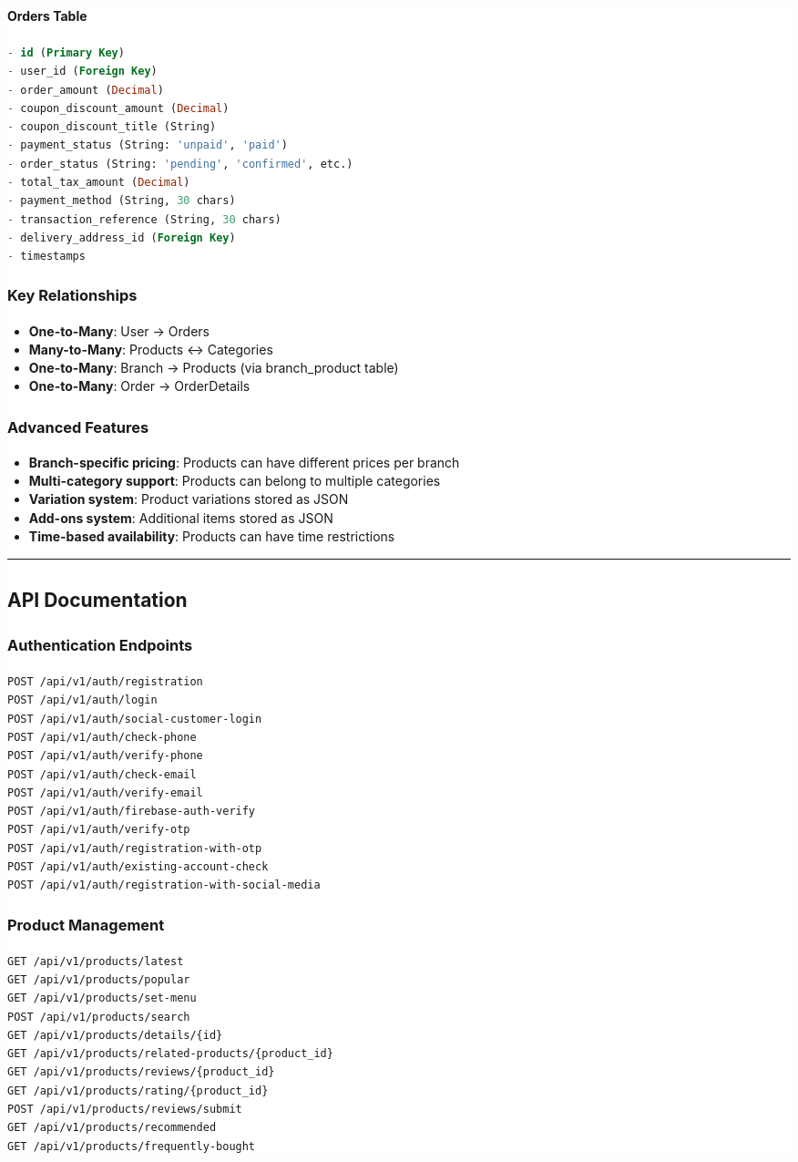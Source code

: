 
#### Orders Table
```sql
- id (Primary Key)
- user_id (Foreign Key)
- order_amount (Decimal)
- coupon_discount_amount (Decimal)
- coupon_discount_title (String)
- payment_status (String: 'unpaid', 'paid')
- order_status (String: 'pending', 'confirmed', etc.)
- total_tax_amount (Decimal)
- payment_method (String, 30 chars)
- transaction_reference (String, 30 chars)
- delivery_address_id (Foreign Key)
- timestamps
```

### Key Relationships
- **One-to-Many**: User → Orders
- **Many-to-Many**: Products ↔ Categories
- **One-to-Many**: Branch → Products (via branch_product table)
- **One-to-Many**: Order → OrderDetails

### Advanced Features
- **Branch-specific pricing**: Products can have different prices per branch
- **Multi-category support**: Products can belong to multiple categories
- **Variation system**: Product variations stored as JSON
- **Add-ons system**: Additional items stored as JSON
- **Time-based availability**: Products can have time restrictions

---

## API Documentation

### Authentication Endpoints
```
POST /api/v1/auth/registration
POST /api/v1/auth/login
POST /api/v1/auth/social-customer-login
POST /api/v1/auth/check-phone
POST /api/v1/auth/verify-phone
POST /api/v1/auth/check-email
POST /api/v1/auth/verify-email
POST /api/v1/auth/firebase-auth-verify
POST /api/v1/auth/verify-otp
POST /api/v1/auth/registration-with-otp
POST /api/v1/auth/existing-account-check
POST /api/v1/auth/registration-with-social-media
```

### Product Management
```
GET /api/v1/products/latest
GET /api/v1/products/popular
GET /api/v1/products/set-menu
POST /api/v1/products/search
GET /api/v1/products/details/{id}
GET /api/v1/products/related-products/{product_id}
GET /api/v1/products/reviews/{product_id}
GET /api/v1/products/rating/{product_id}
POST /api/v1/products/reviews/submit
GET /api/v1/products/recommended
GET /api/v1/products/frequently-bought
```